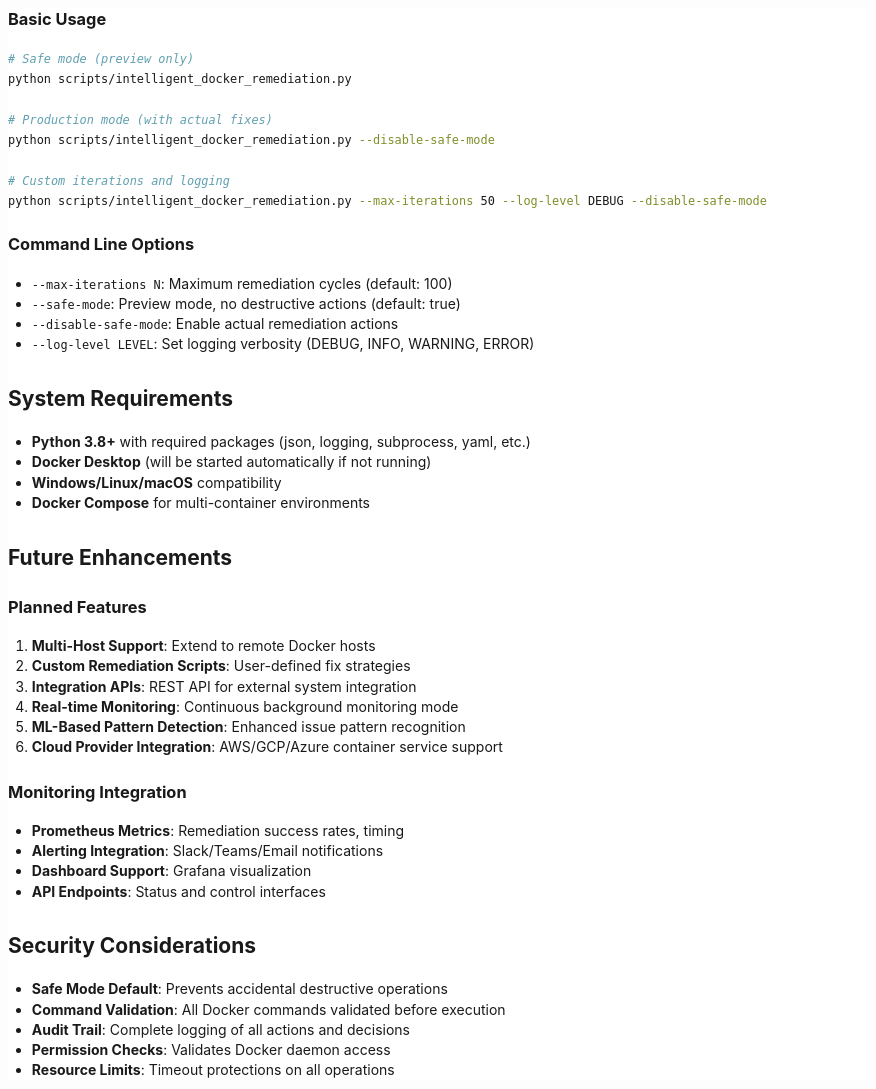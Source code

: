 ### Basic Usage
```bash
# Safe mode (preview only)
python scripts/intelligent_docker_remediation.py

# Production mode (with actual fixes)
python scripts/intelligent_docker_remediation.py --disable-safe-mode

# Custom iterations and logging
python scripts/intelligent_docker_remediation.py --max-iterations 50 --log-level DEBUG --disable-safe-mode
```

### Command Line Options
- `--max-iterations N`: Maximum remediation cycles (default: 100)
- `--safe-mode`: Preview mode, no destructive actions (default: true)
- `--disable-safe-mode`: Enable actual remediation actions
- `--log-level LEVEL`: Set logging verbosity (DEBUG, INFO, WARNING, ERROR)

## System Requirements

- **Python 3.8+** with required packages (json, logging, subprocess, yaml, etc.)
- **Docker Desktop** (will be started automatically if not running)
- **Windows/Linux/macOS** compatibility
- **Docker Compose** for multi-container environments

## Future Enhancements

### Planned Features
1. **Multi-Host Support**: Extend to remote Docker hosts
2. **Custom Remediation Scripts**: User-defined fix strategies
3. **Integration APIs**: REST API for external system integration
4. **Real-time Monitoring**: Continuous background monitoring mode
5. **ML-Based Pattern Detection**: Enhanced issue pattern recognition
6. **Cloud Provider Integration**: AWS/GCP/Azure container service support

### Monitoring Integration
- **Prometheus Metrics**: Remediation success rates, timing
- **Alerting Integration**: Slack/Teams/Email notifications
- **Dashboard Support**: Grafana visualization
- **API Endpoints**: Status and control interfaces

## Security Considerations

- **Safe Mode Default**: Prevents accidental destructive operations
- **Command Validation**: All Docker commands validated before execution
- **Audit Trail**: Complete logging of all actions and decisions
- **Permission Checks**: Validates Docker daemon access
- **Resource Limits**: Timeout protections on all operations
